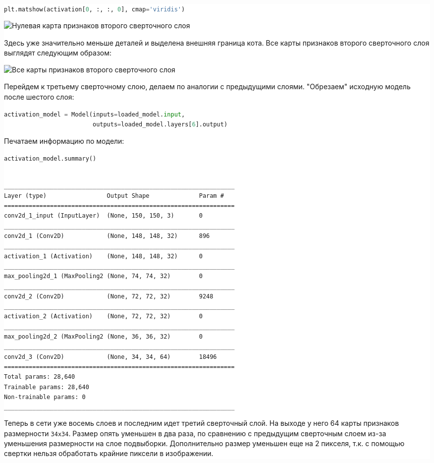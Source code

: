 ```python
plt.matshow(activation[0, :, :, 0], cmap='viridis')
```

![Нулевая карта признаков второго сверточного слоя](/assets/dl/cnn3_0.png)

Здесь уже значительно меньше деталей и выделена внешняя граница кота. Все карты признаков второго сверточного слоя выглядят следующим образом:

![Все карты признаков второго сверточного слоя](/assets/dl/cnn3_all.png)

Перейдем к третьему сверточному слою, делаем по аналогии с предыдущими слоями. "Обрезаем" исходную модель после шестого слоя:

```python
activation_model = Model(inputs=loaded_model.input, 
                         outputs=loaded_model.layers[6].output)
```

Печатаем информацию по модели:

```python
activation_model.summary()
```
```

_________________________________________________________________
Layer (type)                 Output Shape              Param #   
=================================================================
conv2d_1_input (InputLayer)  (None, 150, 150, 3)       0         
_________________________________________________________________
conv2d_1 (Conv2D)            (None, 148, 148, 32)      896       
_________________________________________________________________
activation_1 (Activation)    (None, 148, 148, 32)      0         
_________________________________________________________________
max_pooling2d_1 (MaxPooling2 (None, 74, 74, 32)        0         
_________________________________________________________________
conv2d_2 (Conv2D)            (None, 72, 72, 32)        9248      
_________________________________________________________________
activation_2 (Activation)    (None, 72, 72, 32)        0         
_________________________________________________________________
max_pooling2d_2 (MaxPooling2 (None, 36, 36, 32)        0         
_________________________________________________________________
conv2d_3 (Conv2D)            (None, 34, 34, 64)        18496     
=================================================================
Total params: 28,640
Trainable params: 28,640
Non-trainable params: 0
_________________________________________________________________
```

Теперь в сети уже восемь слоев и последним идет третий сверточный слой. На выходе у него 64 карты признаков размерности `34х34`. Размер опять уменьшен в два раза, по сравнению с предыдущим сверточным слоем из-за уменьшения размерности на слое подвыборки. Дополнительно размер уменьшен еще на 2 пикселя, т.к. с помощью свертки нельзя обработать крайние пиксели в изображении.
